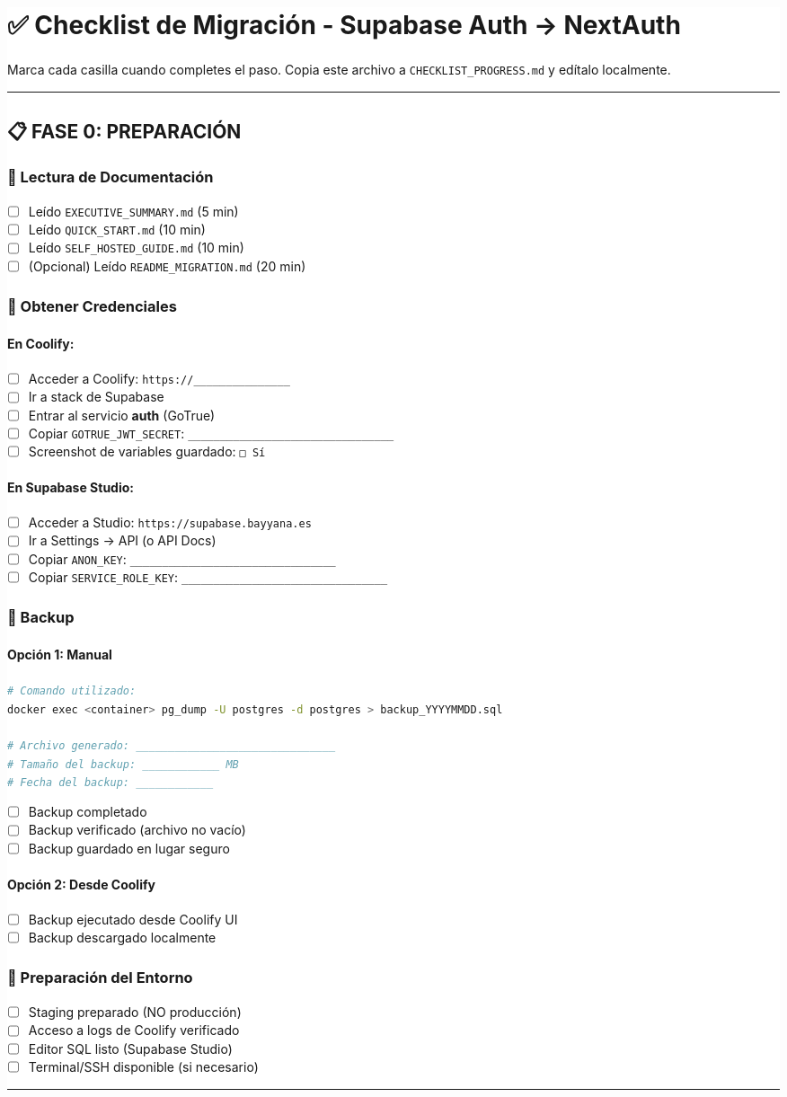 # ✅ Checklist de Migración - Supabase Auth → NextAuth

Marca cada casilla cuando completes el paso. Copia este archivo a `CHECKLIST_PROGRESS.md` y edítalo localmente.

---

## 📋 FASE 0: PREPARACIÓN

### 📖 Lectura de Documentación
- [ ] Leído `EXECUTIVE_SUMMARY.md` (5 min)
- [ ] Leído `QUICK_START.md` (10 min)
- [ ] Leído `SELF_HOSTED_GUIDE.md` (10 min)
- [ ] (Opcional) Leído `README_MIGRATION.md` (20 min)

### 🔑 Obtener Credenciales

#### En Coolify:
- [ ] Acceder a Coolify: `https://_______________`
- [ ] Ir a stack de Supabase
- [ ] Entrar al servicio **auth** (GoTrue)
- [ ] Copiar `GOTRUE_JWT_SECRET`: `________________________________`
- [ ] Screenshot de variables guardado: `□ Sí`

#### En Supabase Studio:
- [ ] Acceder a Studio: `https://supabase.bayyana.es`
- [ ] Ir a Settings → API (o API Docs)
- [ ] Copiar `ANON_KEY`: `________________________________`
- [ ] Copiar `SERVICE_ROLE_KEY`: `________________________________`

### 💾 Backup

#### Opción 1: Manual
```bash
# Comando utilizado:
docker exec <container> pg_dump -U postgres -d postgres > backup_YYYYMMDD.sql

# Archivo generado: _______________________________
# Tamaño del backup: ____________ MB
# Fecha del backup: ____________
```
- [ ] Backup completado
- [ ] Backup verificado (archivo no vacío)
- [ ] Backup guardado en lugar seguro

#### Opción 2: Desde Coolify
- [ ] Backup ejecutado desde Coolify UI
- [ ] Backup descargado localmente

### 🎯 Preparación del Entorno
- [ ] Staging preparado (NO producción)
- [ ] Acceso a logs de Coolify verificado
- [ ] Editor SQL listo (Supabase Studio)
- [ ] Terminal/SSH disponible (si necesario)

---